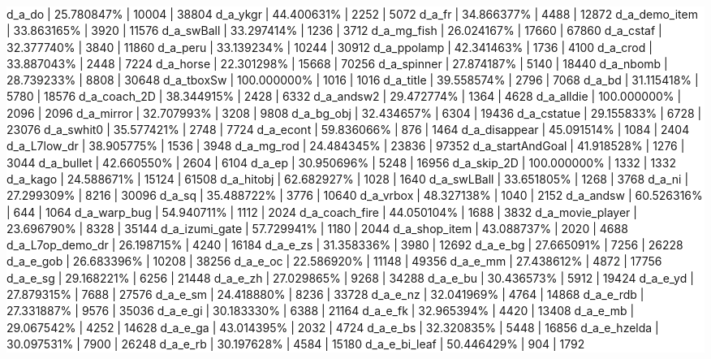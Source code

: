 d_a_do |  25.780847% | 10004 | 38804
d_a_ykgr |  44.400631% | 2252 | 5072
d_a_fr |  34.866377% | 4488 | 12872
d_a_demo_item |  33.863165% | 3920 | 11576
d_a_swBall |  33.297414% | 1236 | 3712
d_a_mg_fish |  26.024167% | 17660 | 67860
d_a_cstaf |  32.377740% | 3840 | 11860
d_a_peru |  33.139234% | 10244 | 30912
d_a_ppolamp |  42.341463% | 1736 | 4100
d_a_crod |  33.887043% | 2448 | 7224
d_a_horse |  22.301298% | 15668 | 70256
d_a_spinner |  27.874187% | 5140 | 18440
d_a_nbomb |  28.739233% | 8808 | 30648
d_a_tboxSw | 100.000000% | 1016 | 1016
d_a_title |  39.558574% | 2796 | 7068
d_a_bd |  31.115418% | 5780 | 18576
d_a_coach_2D |  38.344915% | 2428 | 6332
d_a_andsw2 |  29.472774% | 1364 | 4628
d_a_alldie | 100.000000% | 2096 | 2096
d_a_mirror |  32.707993% | 3208 | 9808
d_a_bg_obj |  32.434657% | 6304 | 19436
d_a_cstatue |  29.155833% | 6728 | 23076
d_a_swhit0 |  35.577421% | 2748 | 7724
d_a_econt |  59.836066% | 876 | 1464
d_a_disappear |  45.091514% | 1084 | 2404
d_a_L7low_dr |  38.905775% | 1536 | 3948
d_a_mg_rod |  24.484345% | 23836 | 97352
d_a_startAndGoal |  41.918528% | 1276 | 3044
d_a_bullet |  42.660550% | 2604 | 6104
d_a_ep |  30.950696% | 5248 | 16956
d_a_skip_2D | 100.000000% | 1332 | 1332
d_a_kago |  24.588671% | 15124 | 61508
d_a_hitobj |  62.682927% | 1028 | 1640
d_a_swLBall |  33.651805% | 1268 | 3768
d_a_ni |  27.299309% | 8216 | 30096
d_a_sq |  35.488722% | 3776 | 10640
d_a_vrbox |  48.327138% | 1040 | 2152
d_a_andsw |  60.526316% | 644 | 1064
d_a_warp_bug |  54.940711% | 1112 | 2024
d_a_coach_fire |  44.050104% | 1688 | 3832
d_a_movie_player |  23.696790% | 8328 | 35144
d_a_izumi_gate |  57.729941% | 1180 | 2044
d_a_shop_item |  43.088737% | 2020 | 4688
d_a_L7op_demo_dr |  26.198715% | 4240 | 16184
d_a_e_zs |  31.358336% | 3980 | 12692
d_a_e_bg |  27.665091% | 7256 | 26228
d_a_e_gob |  26.683396% | 10208 | 38256
d_a_e_oc |  22.586920% | 11148 | 49356
d_a_e_mm |  27.438612% | 4872 | 17756
d_a_e_sg |  29.168221% | 6256 | 21448
d_a_e_zh |  27.029865% | 9268 | 34288
d_a_e_bu |  30.436573% | 5912 | 19424
d_a_e_yd |  27.879315% | 7688 | 27576
d_a_e_sm |  24.418880% | 8236 | 33728
d_a_e_nz |  32.041969% | 4764 | 14868
d_a_e_rdb |  27.331887% | 9576 | 35036
d_a_e_gi |  30.183330% | 6388 | 21164
d_a_e_fk |  32.965394% | 4420 | 13408
d_a_e_mb |  29.067542% | 4252 | 14628
d_a_e_ga |  43.014395% | 2032 | 4724
d_a_e_bs |  32.320835% | 5448 | 16856
d_a_e_hzelda |  30.097531% | 7900 | 26248
d_a_e_rb |  30.197628% | 4584 | 15180
d_a_e_bi_leaf |  50.446429% | 904 | 1792
